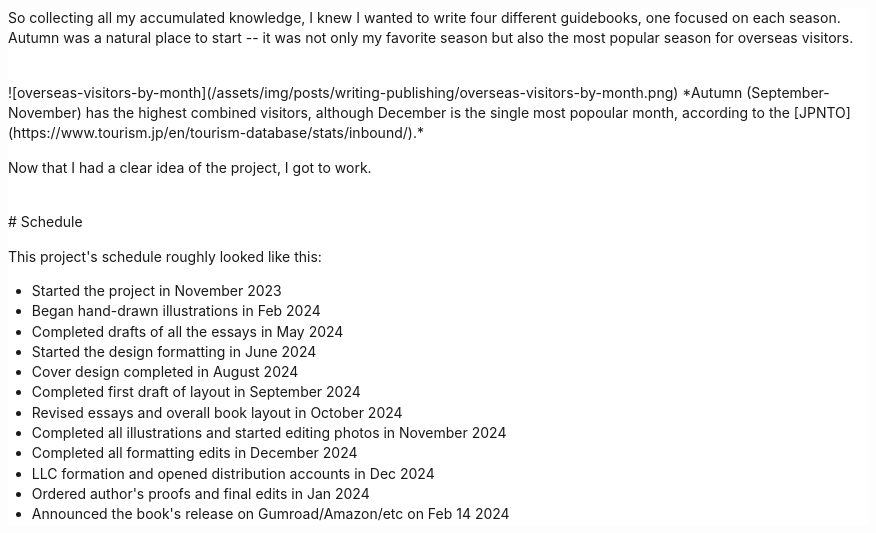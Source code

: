 So collecting all my accumulated knowledge, I knew I wanted to write four different guidebooks, one focused on each season. Autumn was a natural place to start -- it was not only my favorite season but also the most popular season for overseas visitors. 

<br />
![overseas-visitors-by-month](/assets/img/posts/writing-publishing/overseas-visitors-by-month.png)
*Autumn (September-November) has the highest combined visitors, although December is the single most popoular month, according to the [JPNTO](https://www.tourism.jp/en/tourism-database/stats/inbound/).*
<br />

Now that I had a clear idea of the project, I got to work.

<br />
# Schedule

This project's schedule roughly looked like this:

- Started the project in November 2023
- Began hand-drawn illustrations in Feb 2024
- Completed drafts of all the essays in May 2024
- Started the design formatting in June 2024
- Cover design completed in August 2024
- Completed first draft of layout in September 2024 
- Revised essays and overall book layout in October 2024
- Completed all illustrations and started editing photos in November 2024
- Completed all formatting edits in December 2024
- LLC formation and opened distribution accounts in Dec 2024
- Ordered author's proofs and final edits in Jan 2024
- Announced the book's release on Gumroad/Amazon/etc on Feb 14 2024
